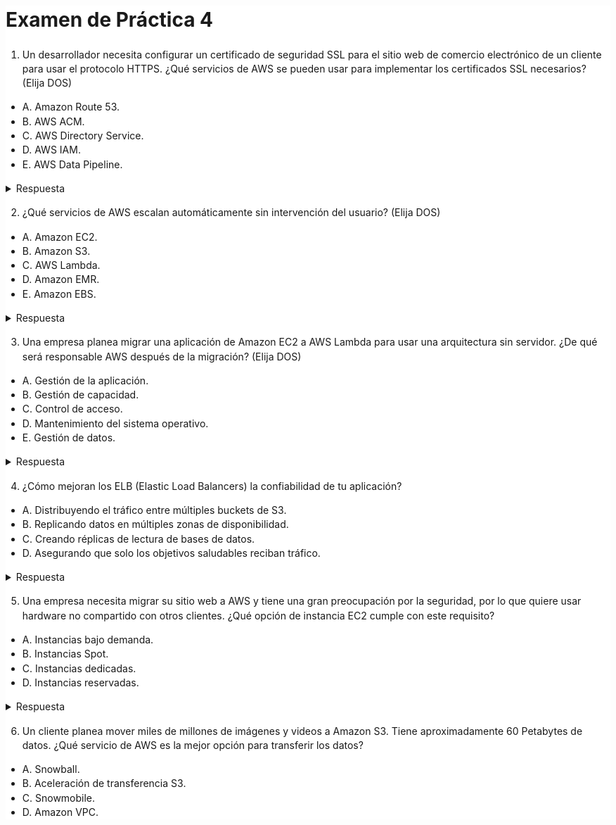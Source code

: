 # Examen de Práctica 4

1. Un desarrollador necesita configurar un certificado de seguridad SSL para el sitio web de comercio electrónico de un cliente para usar el protocolo HTTPS. ¿Qué servicios de AWS se pueden usar para implementar los certificados SSL necesarios? (Elija DOS)
- A. Amazon Route 53.
- B. AWS ACM.
- C. AWS Directory Service.
- D. AWS IAM.
- E. AWS Data Pipeline.

<details><summary>Respuesta</summary></details>

2. ¿Qué servicios de AWS escalan automáticamente sin intervención del usuario? (Elija DOS)
- A. Amazon EC2.
- B. Amazon S3.
- C. AWS Lambda.
- D. Amazon EMR.
- E. Amazon EBS.

<details><summary>Respuesta</summary></details>

3. Una empresa planea migrar una aplicación de Amazon EC2 a AWS Lambda para usar una arquitectura sin servidor. ¿De qué será responsable AWS después de la migración? (Elija DOS)
- A. Gestión de la aplicación.
- B. Gestión de capacidad.
- C. Control de acceso.
- D. Mantenimiento del sistema operativo.
- E. Gestión de datos.

<details><summary>Respuesta</summary></details>

4. ¿Cómo mejoran los ELB (Elastic Load Balancers) la confiabilidad de tu aplicación?
- A. Distribuyendo el tráfico entre múltiples buckets de S3.
- B. Replicando datos en múltiples zonas de disponibilidad.
- C. Creando réplicas de lectura de bases de datos.
- D. Asegurando que solo los objetivos saludables reciban tráfico.

<details><summary>Respuesta</summary></details>

5. Una empresa necesita migrar su sitio web a AWS y tiene una gran preocupación por la seguridad, por lo que quiere usar hardware no compartido con otros clientes. ¿Qué opción de instancia EC2 cumple con este requisito?
- A. Instancias bajo demanda.
- B. Instancias Spot.
- C. Instancias dedicadas.
- D. Instancias reservadas.

<details><summary>Respuesta</summary></details>

6. Un cliente planea mover miles de millones de imágenes y videos a Amazon S3. Tiene aproximadamente 60 Petabytes de datos. ¿Qué servicio de AWS es la mejor opción para transferir los datos?
- A. Snowball.
- B. Aceleración de transferencia S3.
- C. Snowmobile.
- D. Amazon VPC.
